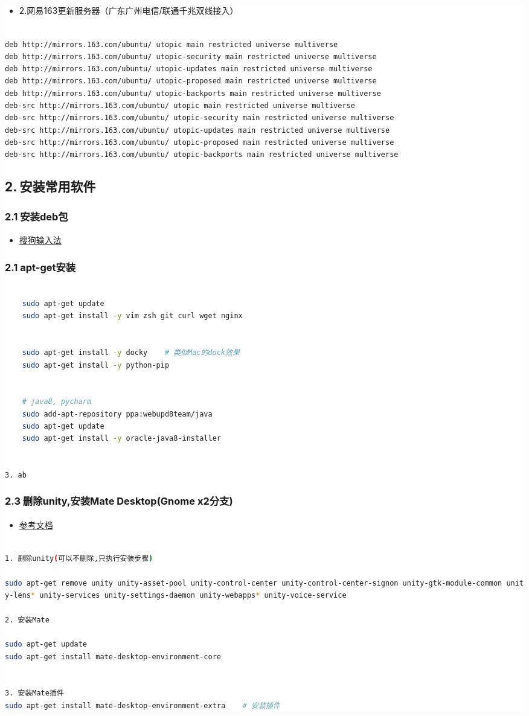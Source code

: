 - 2.网易163更新服务器（广东广州电信/联通千兆双线接入）

```bash

deb http://mirrors.163.com/ubuntu/ utopic main restricted universe multiverse
deb http://mirrors.163.com/ubuntu/ utopic-security main restricted universe multiverse
deb http://mirrors.163.com/ubuntu/ utopic-updates main restricted universe multiverse
deb http://mirrors.163.com/ubuntu/ utopic-proposed main restricted universe multiverse
deb http://mirrors.163.com/ubuntu/ utopic-backports main restricted universe multiverse
deb-src http://mirrors.163.com/ubuntu/ utopic main restricted universe multiverse
deb-src http://mirrors.163.com/ubuntu/ utopic-security main restricted universe multiverse
deb-src http://mirrors.163.com/ubuntu/ utopic-updates main restricted universe multiverse
deb-src http://mirrors.163.com/ubuntu/ utopic-proposed main restricted universe multiverse
deb-src http://mirrors.163.com/ubuntu/ utopic-backports main restricted universe multiverse

```


## 2. 安装常用软件
### 2.1 安装deb包
+ [搜狗输入法]()

### 2.1 apt-get安装

```bash

    sudo apt-get update
    sudo apt-get install -y vim zsh git curl wget nginx

 
    sudo apt-get install -y docky    # 类似Mac的dock效果
    sudo apt-get install -y python-pip


    # java8, pycharm
    sudo add-apt-repository ppa:webupd8team/java
    sudo apt-get update
    sudo apt-get install -y oracle-java8-installer


3. ab
```

### 2.3 删除unity,安装Mate Desktop(Gnome x2分支)

+ [参考文档](http://www.tecmint.com/remove-unity-and-install-cinnamon-and-mate-desktop-in-ubuntu-14-10/)

```bash

1. 删除unity(可以不删除,只执行安装步骤)

sudo apt-get remove unity unity-asset-pool unity-control-center unity-control-center-signon unity-gtk-module-common unity-lens* unity-services unity-settings-daemon unity-webapps* unity-voice-service

2. 安装Mate 

sudo apt-get update
sudo apt-get install mate-desktop-environment-core


3. 安装Mate插件
sudo apt-get install mate-desktop-environment-extra    # 安装插件


```